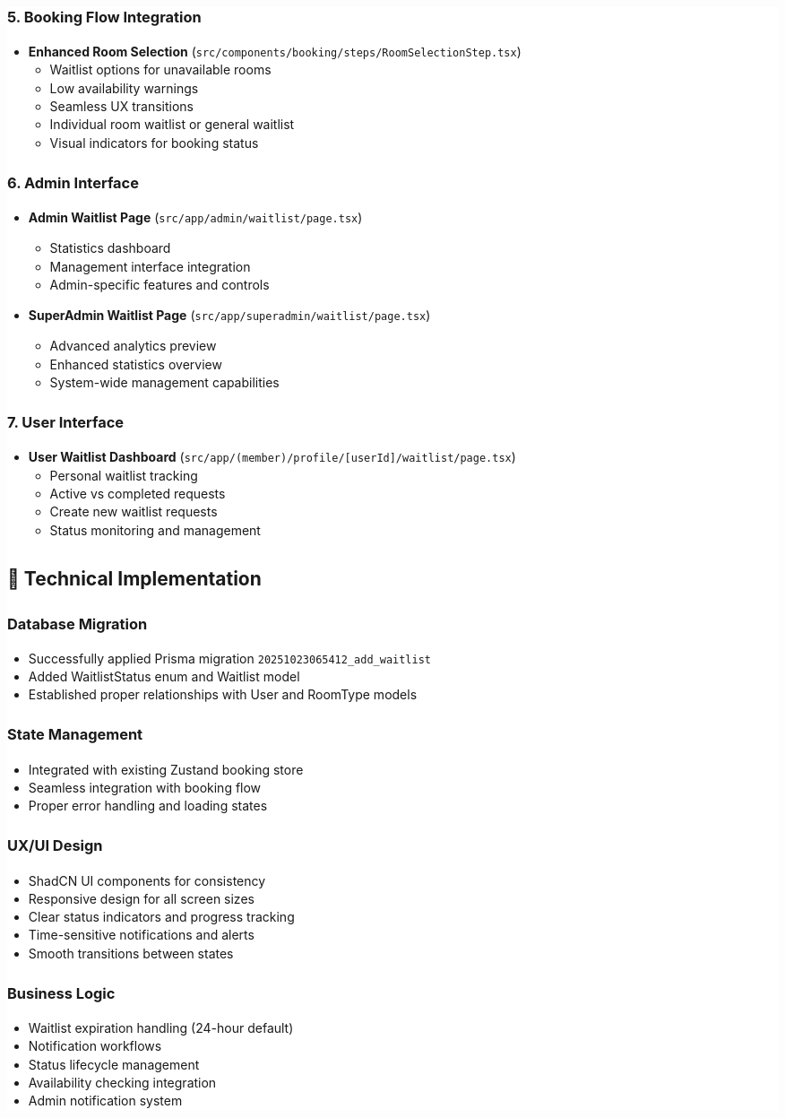 ### 5. Booking Flow Integration
- **Enhanced Room Selection** (`src/components/booking/steps/RoomSelectionStep.tsx`)
  - Waitlist options for unavailable rooms
  - Low availability warnings
  - Seamless UX transitions
  - Individual room waitlist or general waitlist
  - Visual indicators for booking status

### 6. Admin Interface
- **Admin Waitlist Page** (`src/app/admin/waitlist/page.tsx`)
  - Statistics dashboard
  - Management interface integration
  - Admin-specific features and controls

- **SuperAdmin Waitlist Page** (`src/app/superadmin/waitlist/page.tsx`)
  - Advanced analytics preview
  - Enhanced statistics overview
  - System-wide management capabilities

### 7. User Interface
- **User Waitlist Dashboard** (`src/app/(member)/profile/[userId]/waitlist/page.tsx`)
  - Personal waitlist tracking
  - Active vs completed requests
  - Create new waitlist requests
  - Status monitoring and management

## 🔧 Technical Implementation

### Database Migration
- Successfully applied Prisma migration `20251023065412_add_waitlist`
- Added WaitlistStatus enum and Waitlist model
- Established proper relationships with User and RoomType models

### State Management
- Integrated with existing Zustand booking store
- Seamless integration with booking flow
- Proper error handling and loading states

### UX/UI Design
- ShadCN UI components for consistency
- Responsive design for all screen sizes
- Clear status indicators and progress tracking
- Time-sensitive notifications and alerts
- Smooth transitions between states

### Business Logic
- Waitlist expiration handling (24-hour default)
- Notification workflows
- Status lifecycle management
- Availability checking integration
- Admin notification system
